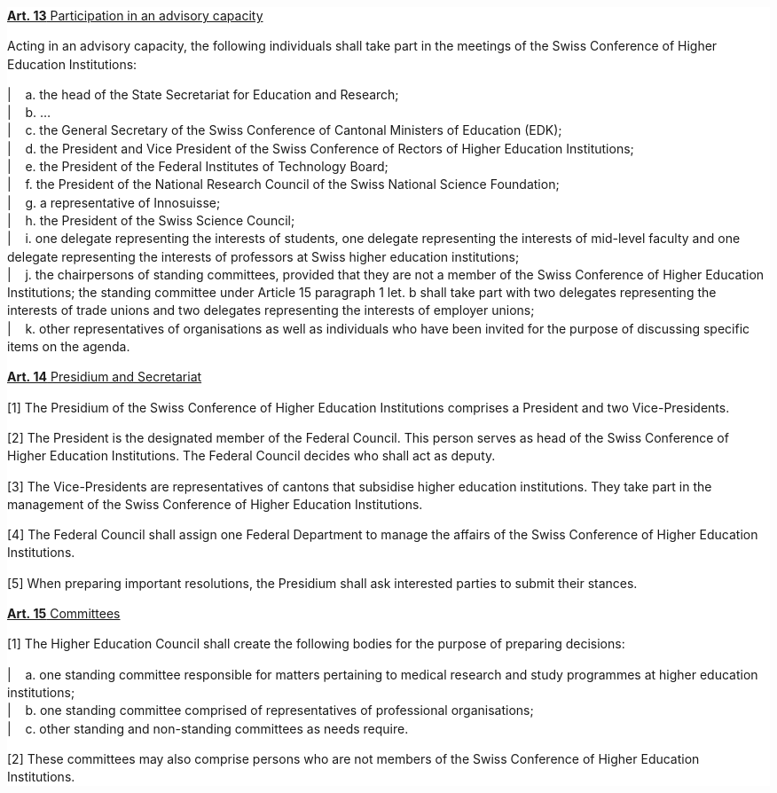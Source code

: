 [**Art. 13** Participation in an advisory capacity](https://www.fedlex.admin.ch/eli/cc/2014/691/en#art_13) 

Acting in an advisory capacity, the following individuals shall take part in the meetings of the Swiss Conference of Higher Education Institutions:


|    a. the head of the State Secretariat for Education and Research;  
|    b. …  
|    c. the General Secretary of the Swiss Conference of Cantonal Ministers of Education (EDK);  
|    d. the President and Vice President of the Swiss Conference of Rectors of Higher Education Institutions;  
|    e. the President of the Federal Institutes of Technology Board;  
|    f. the President of the National Research Council of the Swiss National Science Foundation;  
|    g. a representative of Innosuisse;  
|    h. the President of the Swiss Science Council;  
|    i. one delegate representing the interests of students, one delegate representing the interests of mid-level faculty and one delegate representing the interests of professors at Swiss higher education institutions;  
|    j. the chairpersons of standing committees, provided that they are not a member of the Swiss Conference of Higher Education Institutions; the standing committee under Article 15 paragraph 1 let. b shall take part with two delegates representing the interests of trade unions and two delegates representing the interests of employer unions;  
|    k. other representatives of organisations as well as individuals who have been invited for the purpose of discussing specific items on the agenda.

[**Art. 14** Presidium and Secretariat](https://www.fedlex.admin.ch/eli/cc/2014/691/en#art_14) 

[1] The Presidium of the Swiss Conference of Higher Education Institutions comprises a President and two Vice-Presidents.

[2] The President is the designated member of the Federal Council. This person serves as head of the Swiss Conference of Higher Education Institutions. The Federal Council decides who shall act as deputy.

[3] The Vice-Presidents are representatives of cantons that subsidise higher education institutions. They take part in the management of the Swiss Conference of Higher Education Institutions.

[4] The Federal Council shall assign one Federal Department to manage the affairs of the Swiss Conference of Higher Education Institutions.

[5] When preparing important resolutions, the Presidium shall ask interested parties to submit their stances.

[**Art. 15** Committees](https://www.fedlex.admin.ch/eli/cc/2014/691/en#art_15) 

[1] The Higher Education Council shall create the following bodies for the purpose of preparing decisions:


|    a. one standing committee responsible for matters pertaining to medical research and study programmes at higher education institutions;  
|    b. one standing committee comprised of representatives of professional organisations;  
|    c. other standing and non-standing committees as needs require.

[2] These committees may also comprise persons who are not members of the Swiss Conference of Higher Education Institutions.
